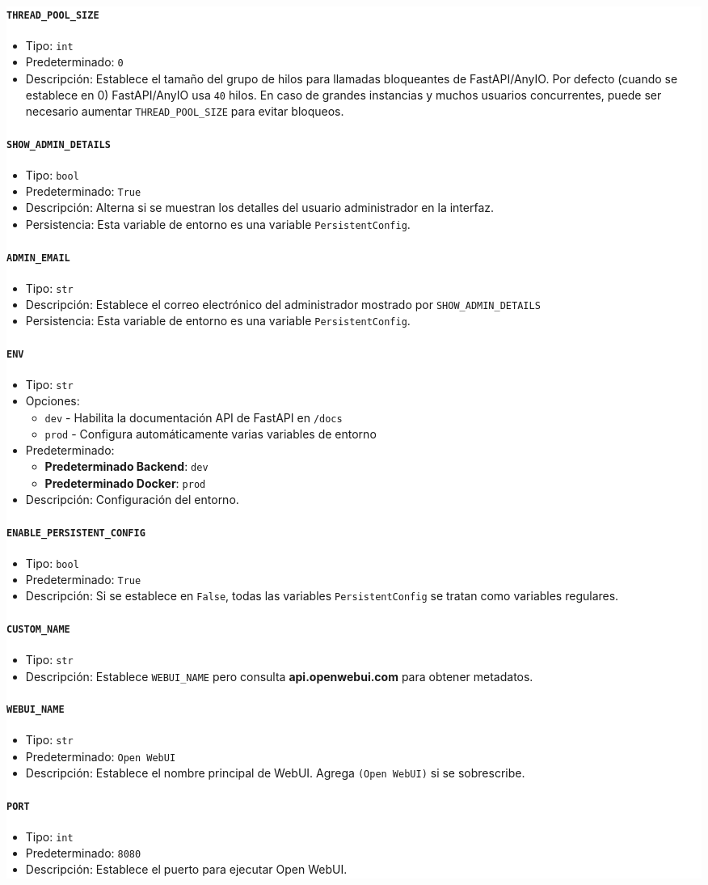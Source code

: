 #### `THREAD_POOL_SIZE`

- Tipo: `int`
- Predeterminado: `0`
- Descripción: Establece el tamaño del grupo de hilos para llamadas bloqueantes de FastAPI/AnyIO. Por defecto (cuando se establece en 0) FastAPI/AnyIO usa `40` hilos. En caso de grandes instancias y muchos usuarios concurrentes, puede ser necesario aumentar `THREAD_POOL_SIZE` para evitar bloqueos.

#### `SHOW_ADMIN_DETAILS`

- Tipo: `bool`
- Predeterminado: `True`
- Descripción: Alterna si se muestran los detalles del usuario administrador en la interfaz.
- Persistencia: Esta variable de entorno es una variable `PersistentConfig`.

#### `ADMIN_EMAIL`

- Tipo: `str`
- Descripción: Establece el correo electrónico del administrador mostrado por `SHOW_ADMIN_DETAILS`
- Persistencia: Esta variable de entorno es una variable `PersistentConfig`.

#### `ENV`

- Tipo: `str`
- Opciones:
  - `dev` - Habilita la documentación API de FastAPI en `/docs`
  - `prod` - Configura automáticamente varias variables de entorno
- Predeterminado:
  - **Predeterminado Backend**: `dev`
  - **Predeterminado Docker**: `prod`
- Descripción: Configuración del entorno.

#### `ENABLE_PERSISTENT_CONFIG`

- Tipo: `bool`
- Predeterminado: `True`
- Descripción: Si se establece en `False`, todas las variables `PersistentConfig` se tratan como variables regulares.

#### `CUSTOM_NAME`

- Tipo: `str`
- Descripción: Establece `WEBUI_NAME` pero consulta **api.openwebui.com** para obtener metadatos.

#### `WEBUI_NAME`

- Tipo: `str`
- Predeterminado: `Open WebUI`
- Descripción: Establece el nombre principal de WebUI. Agrega `(Open WebUI)` si se sobrescribe.

#### `PORT`

- Tipo: `int`
- Predeterminado: `8080`
- Descripción: Establece el puerto para ejecutar Open WebUI.

